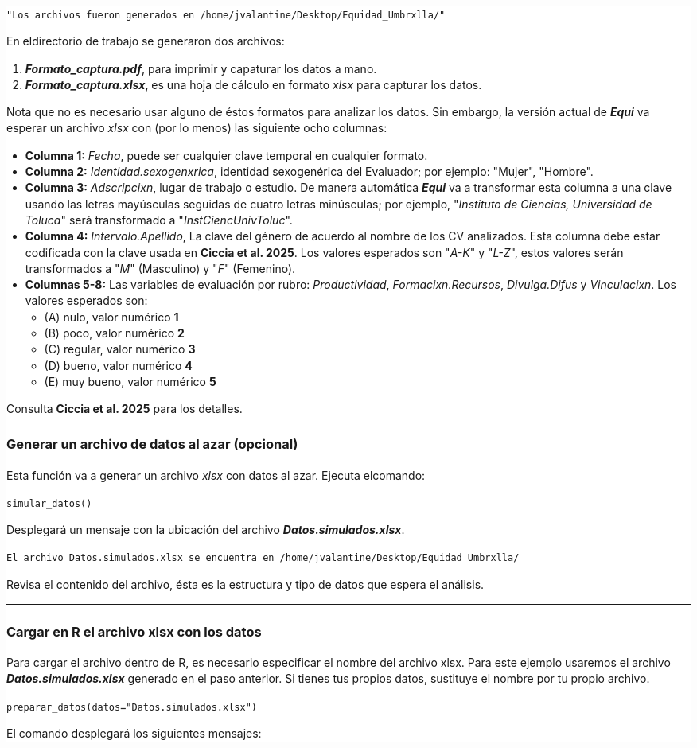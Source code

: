 `
"Los archivos fueron generados en /home/jvalantine/Desktop/Equidad_Umbrxlla/"
`

En eldirectorio de trabajo se generaron dos archivos:

1. **_Formato_captura.pdf_**, para imprimir y capaturar los datos a mano. 
2. **_Formato_captura.xlsx_**, es una hoja de cálculo en formato _xlsx_ para capturar los datos.

Nota que no es necesario usar alguno de éstos formatos para analizar los datos. Sin embargo, la versión actual de **_Equi_** va esperar un archivo _xlsx_ con (por lo menos) las siguiente ocho columnas: 

 - **Columna 1:** _Fecha_, puede ser cualquier clave temporal en cualquier formato.
 - **Columna 2:** _Identidad.sexogenxrica_, identidad sexogenérica del Evaluador; por ejemplo: "Mujer", "Hombre".
 - **Columna 3:** _Adscripcixn_, lugar de trabajo o estudio. De manera automática **_Equi_** va a transformar esta columna a una clave usando las letras mayúsculas seguidas de cuatro letras minúsculas; por ejemplo, "_Instituto de Ciencias, Universidad de Toluca_" será transformado a "_InstCiencUnivToluc_".  
 - **Columna 4:** _Intervalo.Apellido_, La clave del género de acuerdo al nombre de los CV analizados. Esta columna debe estar codificada con la clave usada en **Ciccia et al. 2025**. Los valores esperados son "_A-K_" y "_L-Z_", estos valores serán transformados a "_M_" (Masculino) y "_F_" (Femenino).
- **Columnas 5-8:** Las variables de evaluación por rubro: _Productividad_,	_Formacixn.Recursos_, _Divulga.Difus_ y	_Vinculacixn_. Los valores esperados son:
  - (A) nulo, valor numérico      **1**
  - (B) poco, valor numérico      **2**
  - (C) regular, valor numérico   **3**
  - (D) bueno, valor numérico     **4**
  - (E) muy bueno, valor numérico **5**

Consulta **Ciccia et al. 2025** para los detalles.

### Generar un archivo de datos al azar (opcional)

Esta función va a generar un archivo _xlsx_ con datos al azar. Ejecuta elcomando:  

`simular_datos()`

Desplegará un mensaje con la ubicación del archivo **_Datos.simulados.xlsx_**. 

`El archivo Datos.simulados.xlsx se encuentra en /home/jvalantine/Desktop/Equidad_Umbrxlla/`

Revisa el contenido del archivo, ésta es la estructura y tipo de datos que espera el análisis.

----
### Cargar en R el archivo xlsx con los datos 

Para cargar el archivo dentro de R, es necesario especificar el nombre del archivo xlsx. Para este ejemplo usaremos el archivo **_Datos.simulados.xlsx_** generado en el paso anterior. Si tienes tus propios datos, sustituye el nombre por tu propio archivo.

`preparar_datos(datos="Datos.simulados.xlsx")`

El comando desplegará los siguientes mensajes:
